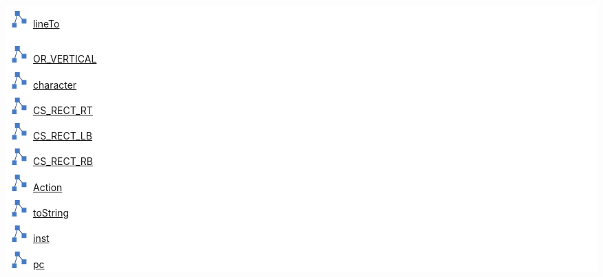<span class="paragraph"><img src="../images/class.svg"/><a href="classHack_1_1Ui_1_1Context.md#lineto">lineTo</a>
</span>
</div>
<div class="paragraph">
<span class="paragraph"><img src="../images/class.svg"/><a href="namespaceHack_1_1Ui.md#or_vertical">OR_VERTICAL</a>
</span>
</div>
<div class="paragraph">
<span class="paragraph"><img src="../images/class.svg"/><a href="classHack_1_1Ui_1_1Context.md#character">character</a>
</span>
</div>
<div class="paragraph">
<span class="paragraph"><img src="../images/class.svg"/><a href="namespaceHack_1_1Ui.md#cs_rect_rt">CS_RECT_RT</a>
</span>
</div>
<div class="paragraph">
<span class="paragraph"><img src="../images/class.svg"/><a href="namespaceHack_1_1Ui.md#cs_rect_lb">CS_RECT_LB</a>
</span>
</div>
<div class="paragraph">
<span class="paragraph"><img src="../images/class.svg"/><a href="namespaceHack_1_1Ui.md#cs_rect_rb">CS_RECT_RB</a>
</span>
</div>
<div class="paragraph">
<span class="paragraph"><img src="../images/class.svg"/><a href="namespaceHack_1_1Computer.md#action">Action</a>
</span>
</div>
<div class="paragraph">
<span class="paragraph"><img src="../images/class.svg"/><a href="classHack_1_1Char.md#tostring">toString</a>
</span>
</div>
<div class="paragraph">
<span class="paragraph"><img src="../images/class.svg"/><a href="structHack_1_1Chips_1_1CpuState.md#inst">inst</a>
</span>
</div>
<div class="paragraph">
<span class="paragraph"><img src="../images/class.svg"/><a href="structHack_1_1Chips_1_1CpuState.md#pc">pc</a>
</span>
</div>